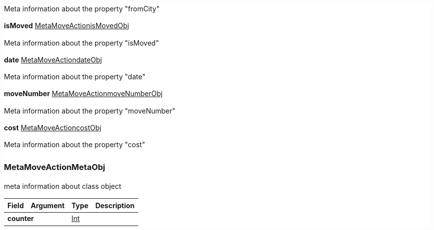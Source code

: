 Meta information about the property "fromCity"

</td>
</tr>
<tr>
<td colspan="2" valign="top"><strong>isMoved</strong></td>
<td valign="top"><a href="#metamoveactionismovedobj">MetaMoveActionisMovedObj</a></td>
<td>

Meta information about the property "isMoved"

</td>
</tr>
<tr>
<td colspan="2" valign="top"><strong>date</strong></td>
<td valign="top"><a href="#metamoveactiondateobj">MetaMoveActiondateObj</a></td>
<td>

Meta information about the property "date"

</td>
</tr>
<tr>
<td colspan="2" valign="top"><strong>moveNumber</strong></td>
<td valign="top"><a href="#metamoveactionmovenumberobj">MetaMoveActionmoveNumberObj</a></td>
<td>

Meta information about the property "moveNumber"

</td>
</tr>
<tr>
<td colspan="2" valign="top"><strong>cost</strong></td>
<td valign="top"><a href="#metamoveactioncostobj">MetaMoveActioncostObj</a></td>
<td>

Meta information about the property "cost"

</td>
</tr>
</tbody>
</table>

### MetaMoveActionMetaObj

meta information about class object

<table>
<thead>
<tr>
<th align="left">Field</th>
<th align="right">Argument</th>
<th align="left">Type</th>
<th align="left">Description</th>
</tr>
</thead>
<tbody>
<tr>
<td colspan="2" valign="top"><strong>counter</strong></td>
<td valign="top"><a href="#int">Int</a></td>
<td>
